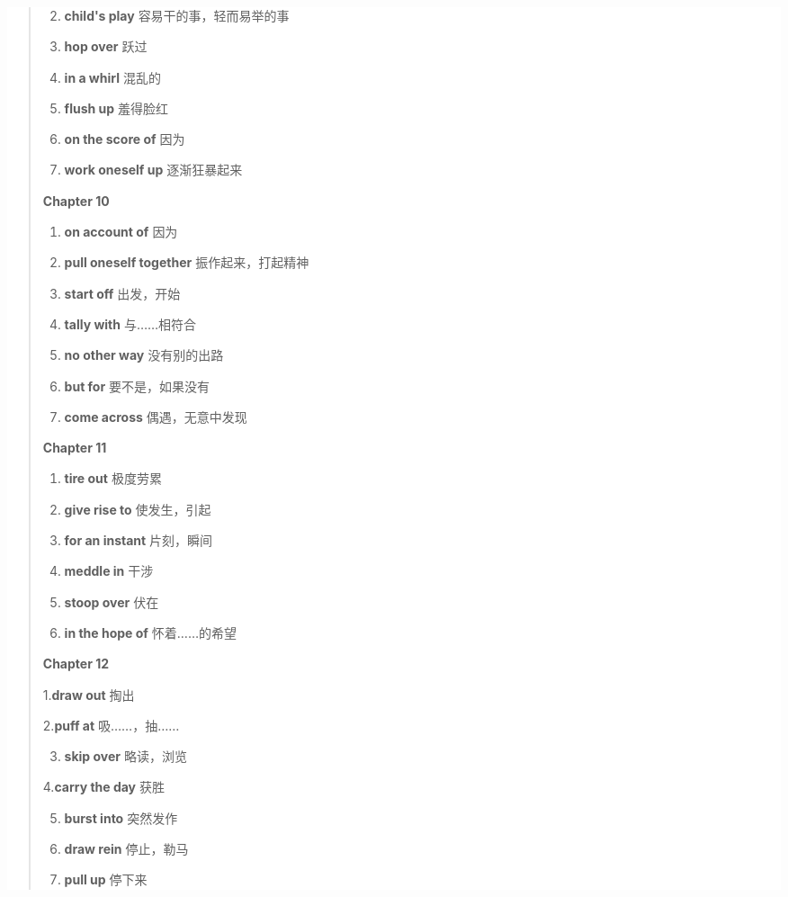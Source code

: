 >
>2. **child's play** 容易干的事，轻而易举的事
>
>3. **hop over** 跃过
>
>4. **in a whirl** 混乱的
>
>5. **flush up** 羞得脸红
>
>6. **on the score of** 因为
>
>7. **work oneself up** 逐渐狂暴起来
>
> 
>
>**Chapter 10**
>
>1. **on account of** 因为
>
>2. **pull oneself together** 振作起来，打起精神
>
>3. **start off** 出发，开始
>
>4. **tally with** 与……相符合
>
>5. **no other way** 没有别的出路
>
>6. **but for** 要不是，如果没有
>
>7. **come across** 偶遇，无意中发现
>
> 
>
>**Chapter 11**
>
>1. **tire out** 极度劳累
>
>2. **give rise to** 使发生，引起
>
>3. **for an instant** 片刻，瞬间
>
>4. **meddle in** 干涉
>
>5. **stoop over** 伏在
>
>6. **in the hope of** 怀着……的希望
>
> 
>
>**Chapter 12**
>
>1.**draw out** 掏出
>
>2.**puff at** 吸……，抽……
>
>3. **skip over** 略读，浏览
>
>4.**carry the day** 获胜
>
>5. **burst into** 突然发作
>
>6. **draw rein** 停止，勒马
>
>7. **pull up** 停下来